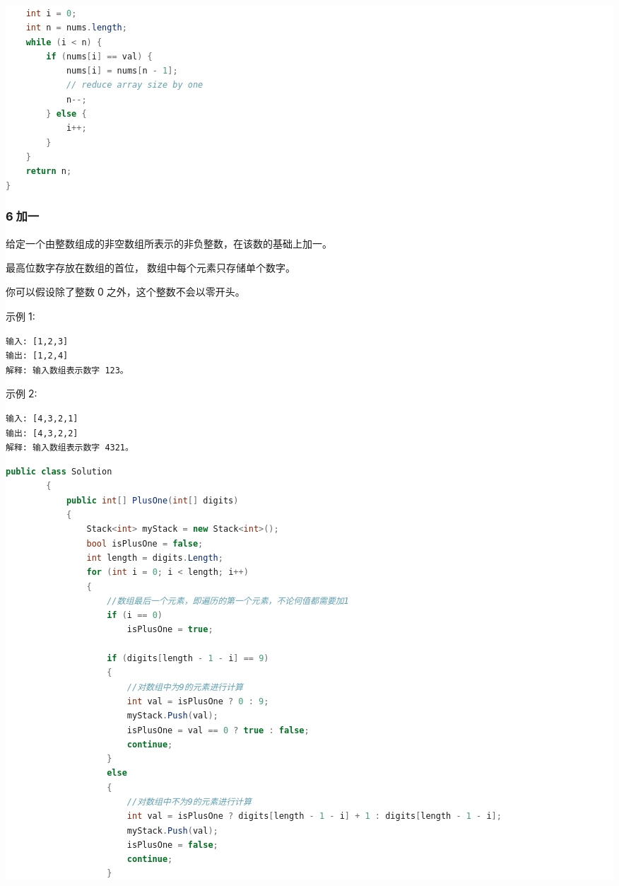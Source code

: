 ```Java
    int i = 0;
    int n = nums.length;
    while (i < n) {
        if (nums[i] == val) {
            nums[i] = nums[n - 1];
            // reduce array size by one
            n--;
        } else {
            i++;
        }
    }
    return n;
}
```

### 6 加一
给定一个由整数组成的非空数组所表示的非负整数，在该数的基础上加一。

最高位数字存放在数组的首位， 数组中每个元素只存储单个数字。

你可以假设除了整数 0 之外，这个整数不会以零开头。

示例 1:
```
输入: [1,2,3]
输出: [1,2,4]
解释: 输入数组表示数字 123。
```
示例 2:
```
输入: [4,3,2,1]
输出: [4,3,2,2]
解释: 输入数组表示数字 4321。
```

```C#
public class Solution
        {
            public int[] PlusOne(int[] digits)
            {
                Stack<int> myStack = new Stack<int>();
                bool isPlusOne = false;
                int length = digits.Length;
                for (int i = 0; i < length; i++)
                {
                    //数组最后一个元素，即遍历的第一个元素，不论何值都需要加1
                    if (i == 0)
                        isPlusOne = true;
                    
                    if (digits[length - 1 - i] == 9)
                    {
                        //对数组中为9的元素进行计算
                        int val = isPlusOne ? 0 : 9;
                        myStack.Push(val);
                        isPlusOne = val == 0 ? true : false;
                        continue;
                    }
                    else
                    {
                        //对数组中不为9的元素进行计算
                        int val = isPlusOne ? digits[length - 1 - i] + 1 : digits[length - 1 - i];
                        myStack.Push(val);
                        isPlusOne = false;
                        continue;
                    }
```

[//]: #(作者：max-LFszNScOfE,链接：https://leetcode-cn.com/problems/remove-duplicates-from-sorted-array/solution/shuang-zhi-zhen-shan-chu-zhong-fu-xiang-dai-you-hu/)
[//]: # "作者：shuang-han-3 链接：https://leetcode-cn.com/problems/plus-one/solution/zhan-qiu-jie-by-shuang-han-3/"
[//]: #(转自知乎:谷雨同学)